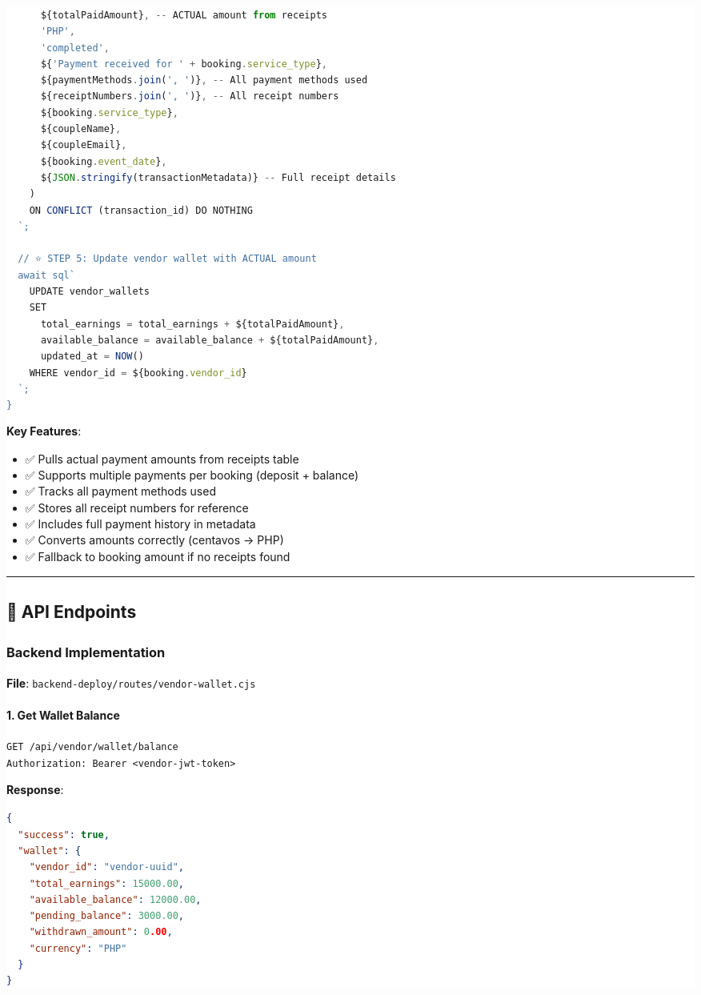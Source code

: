 ```javascript
      ${totalPaidAmount}, -- ACTUAL amount from receipts
      'PHP',
      'completed',
      ${'Payment received for ' + booking.service_type},
      ${paymentMethods.join(', ')}, -- All payment methods used
      ${receiptNumbers.join(', ')}, -- All receipt numbers
      ${booking.service_type},
      ${coupleName},
      ${coupleEmail},
      ${booking.event_date},
      ${JSON.stringify(transactionMetadata)} -- Full receipt details
    )
    ON CONFLICT (transaction_id) DO NOTHING
  `;

  // ⭐ STEP 5: Update vendor wallet with ACTUAL amount
  await sql`
    UPDATE vendor_wallets
    SET 
      total_earnings = total_earnings + ${totalPaidAmount},
      available_balance = available_balance + ${totalPaidAmount},
      updated_at = NOW()
    WHERE vendor_id = ${booking.vendor_id}
  `;
}
```

**Key Features**:
- ✅ Pulls actual payment amounts from receipts table
- ✅ Supports multiple payments per booking (deposit + balance)
- ✅ Tracks all payment methods used
- ✅ Stores all receipt numbers for reference
- ✅ Includes full payment history in metadata
- ✅ Converts amounts correctly (centavos → PHP)
- ✅ Fallback to booking amount if no receipts found

---

## 🔌 API Endpoints

### Backend Implementation
**File**: `backend-deploy/routes/vendor-wallet.cjs`

#### 1. **Get Wallet Balance**
```
GET /api/vendor/wallet/balance
Authorization: Bearer <vendor-jwt-token>
```

**Response**:
```json
{
  "success": true,
  "wallet": {
    "vendor_id": "vendor-uuid",
    "total_earnings": 15000.00,
    "available_balance": 12000.00,
    "pending_balance": 3000.00,
    "withdrawn_amount": 0.00,
    "currency": "PHP"
  }
}
```
